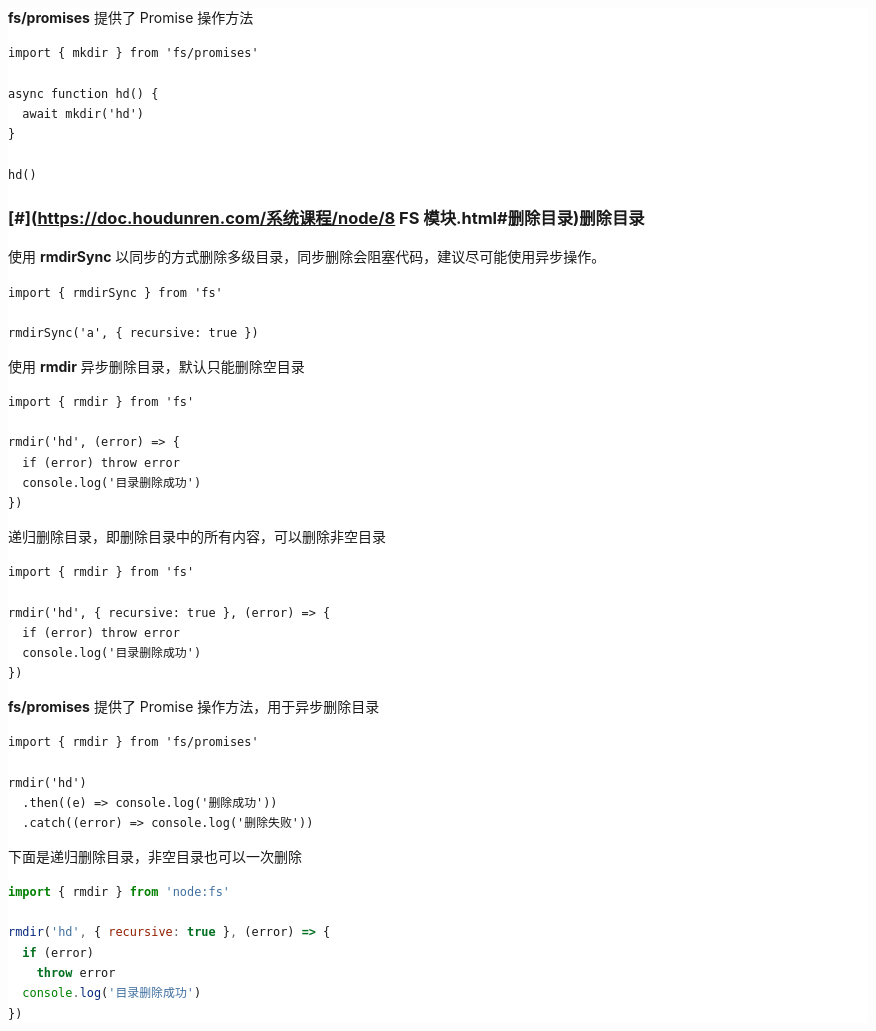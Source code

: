 **fs/promises** 提供了 Promise 操作方法

```txt
import { mkdir } from 'fs/promises'

async function hd() {
  await mkdir('hd')
}

hd()
```

### [#](https://doc.houdunren.com/系统课程/node/8 FS 模块.html#删除目录)删除目录

使用 **rmdirSync** 以同步的方式删除多级目录，同步删除会阻塞代码，建议尽可能使用异步操作。

```txt
import { rmdirSync } from 'fs'

rmdirSync('a', { recursive: true })
```

使用 **rmdir** 异步删除目录，默认只能删除空目录

```txt
import { rmdir } from 'fs'

rmdir('hd', (error) => {
  if (error) throw error
  console.log('目录删除成功')
})
```

递归删除目录，即删除目录中的所有内容，可以删除非空目录

```txt
import { rmdir } from 'fs'

rmdir('hd', { recursive: true }, (error) => {
  if (error) throw error
  console.log('目录删除成功')
})
```

**fs/promises** 提供了 Promise 操作方法，用于异步删除目录

```txt
import { rmdir } from 'fs/promises'

rmdir('hd')
  .then((e) => console.log('删除成功'))
  .catch((error) => console.log('删除失败'))
```

下面是递归删除目录，非空目录也可以一次删除

```js
import { rmdir } from 'node:fs'

rmdir('hd', { recursive: true }, (error) => {
  if (error)
    throw error
  console.log('目录删除成功')
})
```
